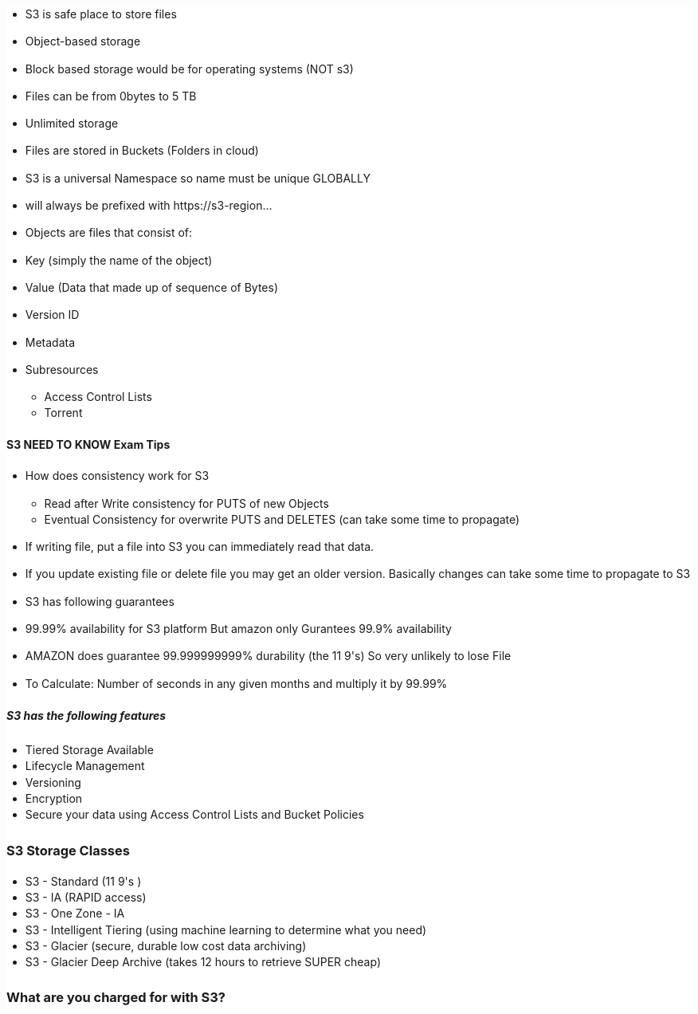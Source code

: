 - S3 is safe place to store files
- Object-based storage
- Block based storage would be for operating systems (NOT s3)

- Files can be from 0bytes to 5 TB

- Unlimited storage
- Files are stored in Buckets (Folders in cloud)

- S3 is a universal Namespace so name must be unique GLOBALLY
- will always be prefixed with https://s3-region...

- Objects are files that consist of:
- Key (simply the name of the object)
- Value (Data that made up of sequence of Bytes)
- Version ID
- Metadata
- Subresources
  - Access Control Lists
  - Torrent

#### S3 NEED TO KNOW Exam Tips

- How does consistency work for S3 
  - Read after Write consistency for PUTS of new Objects
  - Eventual Consistency for overwrite PUTS and DELETES (can take some time to propagate)

- If writing file, put a file into S3 you can immediately read that data.

- If you update existing file or delete file you may get an older version. Basically changes can take some time to propagate to S3

- S3 has following guarantees
- 99.99% availability for S3 platform But amazon only Gurantees 99.9% availability
- AMAZON does guarantee 99.999999999% durability (the 11 9's) So very unlikely to lose File
- To Calculate: Number of seconds in any given months and multiply it by 99.99%

##### S3 has the following features

- Tiered Storage Available
- Lifecycle Management
- Versioning 
- Encryption
- Secure your data using Access Control Lists and Bucket Policies

### S3 Storage Classes

- S3 - Standard (11 9's )
- S3 - IA (RAPID access)
- S3 - One Zone - IA
- S3 - Intelligent Tiering (using machine learning to determine what you need)
- S3 - Glacier (secure, durable low cost data archiving)
- S3 - Glacier Deep Archive (takes 12 hours to retrieve SUPER cheap)

### What are you charged for with S3?
